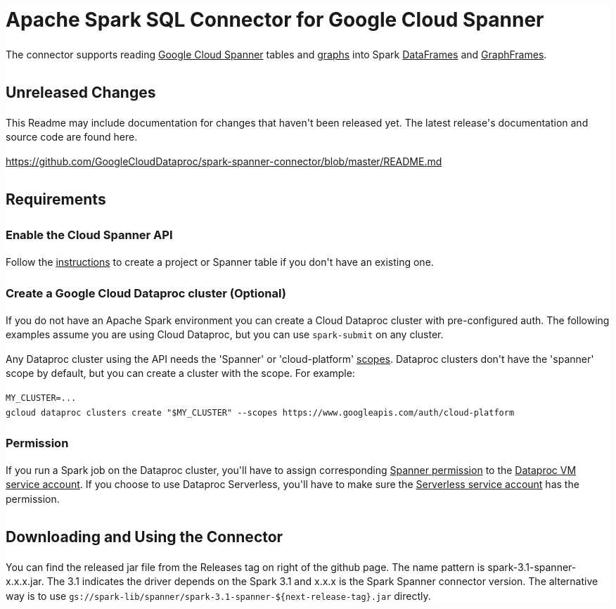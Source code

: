 # Apache Spark SQL Connector for Google Cloud Spanner

The connector supports reading
[Google Cloud Spanner](https://cloud.google.com/spanner) tables and
[graphs](https://cloud.google.com/spanner/docs/graph/overview) into Spark
[DataFrames](https://spark.apache.org/docs/latest/api/python/reference/pyspark.sql/dataframe.html)
and
[GraphFrames](https://graphframes.github.io/graphframes/docs/_site/user-guide.html).

## Unreleased Changes

This Readme may include documentation for changes that haven't been released yet.  The latest release's documentation and source code are found here.

https://github.com/GoogleCloudDataproc/spark-spanner-connector/blob/master/README.md

## Requirements

### Enable the Cloud Spanner API
Follow the [instructions](https://cloud.google.com/spanner/docs/create-query-database-console) to create a project or Spanner table if you don't have an existing one.

### Create a Google Cloud Dataproc cluster (Optional)

If you do not have an Apache Spark environment you can create a Cloud Dataproc cluster with pre-configured auth. The following examples assume you are using Cloud Dataproc, but you can use `spark-submit` on any cluster.

Any Dataproc cluster using the API needs the 'Spanner' or 'cloud-platform' [scopes](https://developers.google.com/identity/protocols/oauth2/scopes#spanner). Dataproc clusters don't have the 'spanner' scope by default, but you can create a cluster with the scope. For example:

```
MY_CLUSTER=...
gcloud dataproc clusters create "$MY_CLUSTER" --scopes https://www.googleapis.com/auth/cloud-platform
```

### Permission

If you run a Spark job on the Dataproc cluster, you'll have to assign corresponding [Spanner permission](https://cloud.google.com/spanner/docs/iam#permissions) to the [Dataproc VM service account](https://cloud.google.com/dataproc/docs/concepts/configuring-clusters/service-accounts#dataproc_service_accounts_2). If you choose to use Dataproc Serverless, you'll have to make sure the [Serverless service account](https://cloud.google.com/dataproc-serverless/docs/concepts/service-account#console) has the permission.

## Downloading and Using the Connector

You can find the released jar file from the Releases tag on right of the github page. The name pattern is spark-3.1-spanner-x.x.x.jar. The 3.1 indicates the driver depends on the Spark 3.1 and x.x.x is the Spark Spanner connector version. The alternative way is to use `gs://spark-lib/spanner/spark-3.1-spanner-${next-release-tag}.jar` directly.
